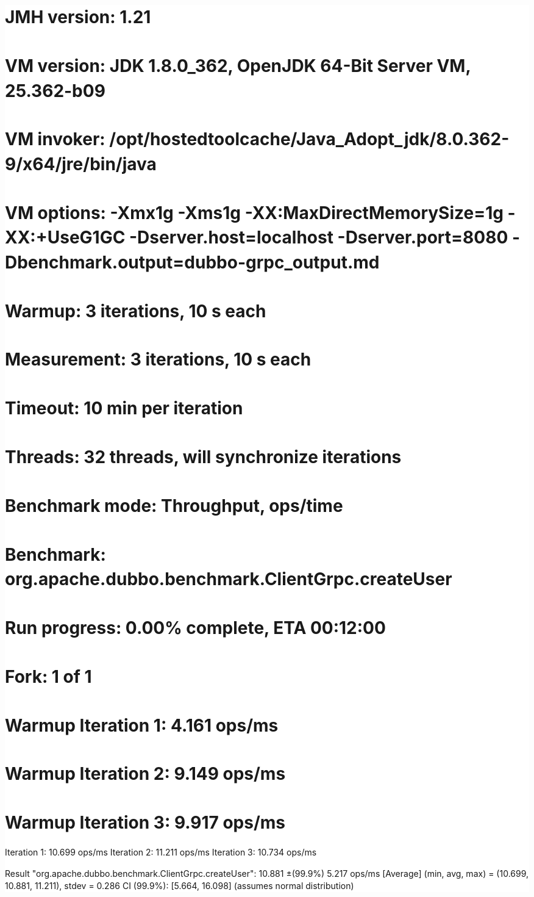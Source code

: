 # JMH version: 1.21
# VM version: JDK 1.8.0_362, OpenJDK 64-Bit Server VM, 25.362-b09
# VM invoker: /opt/hostedtoolcache/Java_Adopt_jdk/8.0.362-9/x64/jre/bin/java
# VM options: -Xmx1g -Xms1g -XX:MaxDirectMemorySize=1g -XX:+UseG1GC -Dserver.host=localhost -Dserver.port=8080 -Dbenchmark.output=dubbo-grpc_output.md
# Warmup: 3 iterations, 10 s each
# Measurement: 3 iterations, 10 s each
# Timeout: 10 min per iteration
# Threads: 32 threads, will synchronize iterations
# Benchmark mode: Throughput, ops/time
# Benchmark: org.apache.dubbo.benchmark.ClientGrpc.createUser

# Run progress: 0.00% complete, ETA 00:12:00
# Fork: 1 of 1
# Warmup Iteration   1: 4.161 ops/ms
# Warmup Iteration   2: 9.149 ops/ms
# Warmup Iteration   3: 9.917 ops/ms
Iteration   1: 10.699 ops/ms
Iteration   2: 11.211 ops/ms
Iteration   3: 10.734 ops/ms


Result "org.apache.dubbo.benchmark.ClientGrpc.createUser":
  10.881 ±(99.9%) 5.217 ops/ms [Average]
  (min, avg, max) = (10.699, 10.881, 11.211), stdev = 0.286
  CI (99.9%): [5.664, 16.098] (assumes normal distribution)
